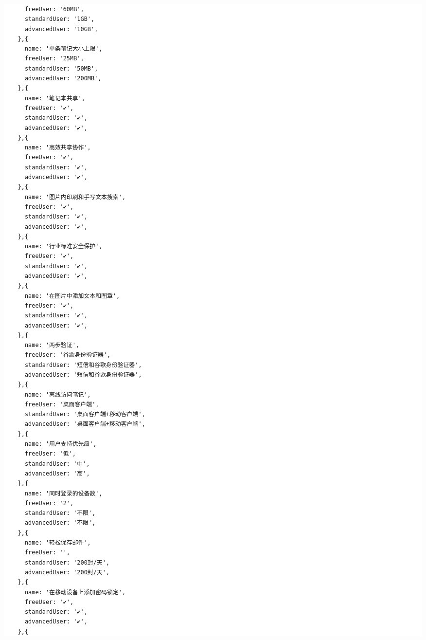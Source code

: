           freeUser: '60MB',
          standardUser: '1GB',
          advancedUser: '10GB',
        },{
          name: '单条笔记大小上限',
          freeUser: '25MB',
          standardUser: '50MB',
          advancedUser: '200MB',
        },{
          name: '笔记本共享',
          freeUser: '✔',
          standardUser: '✔',
          advancedUser: '✔',
        },{
          name: '高效共享协作',
          freeUser: '✔',
          standardUser: '✔',
          advancedUser: '✔',
        },{
          name: '图片内印刷和手写文本搜索',
          freeUser: '✔',
          standardUser: '✔',
          advancedUser: '✔',
        },{
          name: '行业标准安全保护',
          freeUser: '✔',
          standardUser: '✔',
          advancedUser: '✔',
        },{
          name: '在图片中添加文本和图章',
          freeUser: '✔',
          standardUser: '✔',
          advancedUser: '✔',
        },{
          name: '两步验证',
          freeUser: '谷歌身份验证器',
          standardUser: '短信和谷歌身份验证器',
          advancedUser: '短信和谷歌身份验证器',
        },{
          name: '离线访问笔记',
          freeUser: '桌面客户端',
          standardUser: '桌面客户端+移动客户端',
          advancedUser: '桌面客户端+移动客户端',
        },{
          name: '用户支持优先级',
          freeUser: '低',
          standardUser: '中',
          advancedUser: '高',
        },{
          name: '同时登录的设备数',
          freeUser: '2',
          standardUser: '不限',
          advancedUser: '不限',
        },{
          name: '轻松保存邮件',
          freeUser: '',
          standardUser: '200封/天',
          advancedUser: '200封/天',
        },{
          name: '在移动设备上添加密码锁定',
          freeUser: '✔',
          standardUser: '✔',
          advancedUser: '✔',
        },{